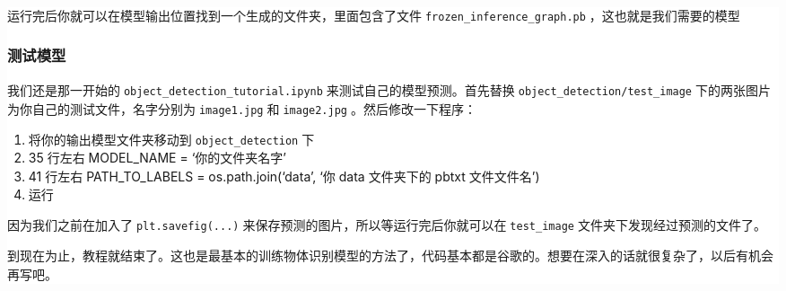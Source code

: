 运行完后你就可以在模型输出位置找到一个生成的文件夹，里面包含了文件 `frozen_inference_graph.pb` ，这也就是我们需要的模型

### 测试模型

我们还是那一开始的 `object_detection_tutorial.ipynb` 来测试自己的模型预测。首先替换 `object_detection/test_image` 下的两张图片为你自己的测试文件，名字分别为 `image1.jpg` 和 `image2.jpg` 。然后修改一下程序：
 
1. 将你的输出模型文件夹移动到 `object_detection` 下
2. 35 行左右  MODEL_NAME = ‘你的文件夹名字’
3. 41 行左右  PATH_TO_LABELS = os.path.join(‘data’, ‘你 data 文件夹下的 pbtxt 文件文件名’)
4. 运行

因为我们之前在加入了 `plt.savefig(...)` 来保存预测的图片，所以等运行完后你就可以在 `test_image` 文件夹下发现经过预测的文件了。

到现在为止，教程就结束了。这也是最基本的训练物体识别模型的方法了，代码基本都是谷歌的。想要在深入的话就很复杂了，以后有机会再写吧。



[^1]: 卖家说以后长大会变成灰色，到时候会不会又来重新训练一个模型呢？

[^2]: This command needs to run from every new terminal you start. If you wish to avoid running this manually, you can add it as a new line to the end of your `~/.bashrc` file, replacing `pwd` with the absolute path of `tensorflow/models/research` on your system.

[^3]: 如果在 PyCharm 里 `import object_detection.*` 报错的话，不用管他。

[^4]: 这条命令主要适用于 jupyter, 我们在 pycharm 中运行的话这条语句没有任何作用。

[^5]: 目前有 imglabel 和 rectlabel 两款比较知名的打码软件，前者免费，后者付费。我使用的是后者。

[^6]:大概是这样的就行，不一样的话也没有大的问题。文件名，长宽这些关键数据有就 ok，后期改一下转换代码就行了

[^7]: 在 `data` 文件夹下新建一个 `*.pbtxt` 文件，参考同文件夹下的其他 `pbtxt` 文件做修改
  
